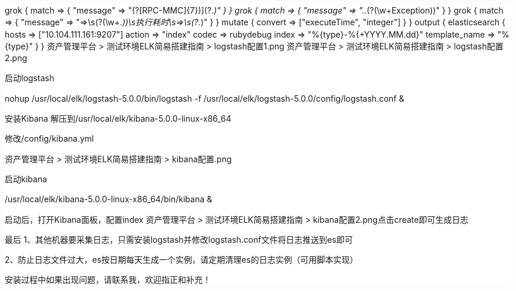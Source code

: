  grok {
   match => { "message" => "(?<rpcType>[RPC\-MMC]{7})\](?<RPC-MMC>.*)" }
 }
 grok {
   match => { "message" => ".*\.(?<errorType>(\w+Exception))" } 
 }
 grok {
   match => { "message" => "\=\>\s(?<serviceId>(\w+.*))\s执行耗时\s\=\>\s(?<executeTime>.*)" } 
 }
 mutate {
   convert => ["executeTime", "integer"]
 }
}
output {
 elasticsearch { 
   hosts => ["10.104.111.161:9207"] 
   action => "index"
   codec => rubydebug
   index => "%{type}-%{+YYYY.MM.dd}"
   template_name => "%{type}"
 }
}
资产管理平台 > 测试环境ELK简易搭建指南 > logstash配置1.png
资产管理平台 > 测试环境ELK简易搭建指南 > logstash配置2.png

启动logstash

nohup /usr/local/elk/logstash-5.0.0/bin/logstash -f /usr/local/elk/logstash-5.0.0/config/logstash.conf &


安装Kibana
解压到/usr/local/elk/kibana-5.0.0-linux-x86_64

修改/config/kibana.yml

资产管理平台 > 测试环境ELK简易搭建指南 > kibana配置.png

启动kibana

/usr/local/elk/kibana-5.0.0-linux-x86_64/bin/kibana &


启动后，打开Kibana面板，配置index
资产管理平台 > 测试环境ELK简易搭建指南 > kibana配置2.png点击create即可生成日志

最后
1、其他机器要采集日志，只需安装logstash并修改logstash.conf文件将日志推送到es即可

2、防止日志文件过大，es按日期每天生成一个实例，请定期清理es的日志实例（可用脚本实现）

安装过程中如果出现问题，请联系我，欢迎指正和补充！